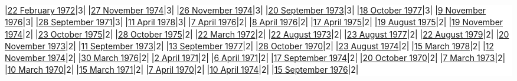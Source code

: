 |[22 February 1972](https://historichansard.net/hofreps/1972/19720222_reps_27_hor76/)|3|
|[27 November 1974](https://historichansard.net/hofreps/1974/19741127_reps_29_hor92/)|3|
|[26 November 1974](https://historichansard.net/hofreps/1974/19741126_reps_29_hor92/)|3|
|[20 September 1973](https://historichansard.net/hofreps/1973/19730920_reps_28_hor85/)|3|
|[18 October 1977](https://historichansard.net/hofreps/1977/19771018_reps_30_hor107/)|3|
|[9 November 1976](https://historichansard.net/hofreps/1976/19761109_reps_30_hor101/)|3|
|[28 September 1971](https://historichansard.net/hofreps/1971/19710928_reps_27_hor74/)|3|
|[11 April 1978](https://historichansard.net/hofreps/1978/19780411_reps_31_hor108/)|3|
|[7 April 1976](https://historichansard.net/hofreps/1976/19760407_reps_30_hor98/)|2|
|[8 April 1976](https://historichansard.net/hofreps/1976/19760408_reps_30_hor98/)|2|
|[17 April 1975](https://historichansard.net/hofreps/1975/19750417_reps_29_hor94/)|2|
|[19 August 1975](https://historichansard.net/hofreps/1975/19750819_reps_29_hor96/)|2|
|[19 November 1974](https://historichansard.net/hofreps/1974/19741119_reps_29_hor92/)|2|
|[23 October 1975](https://historichansard.net/hofreps/1975/19751023_reps_29_hor97/)|2|
|[28 October 1975](https://historichansard.net/hofreps/1975/19751028_reps_29_hor97/)|2|
|[22 March 1972](https://historichansard.net/hofreps/1972/19720322_reps_27_hor76/)|2|
|[22 August 1973](https://historichansard.net/hofreps/1973/19730822_reps_28_hor85/)|2|
|[23 August 1977](https://historichansard.net/hofreps/1977/19770823_reps_30_hor106/)|2|
|[22 August 1979](https://historichansard.net/hofreps/1979/19790822_reps_31_hor115/)|2|
|[20 November 1973](https://historichansard.net/hofreps/1973/19731120_reps_28_hor87/)|2|
|[11 September 1973](https://historichansard.net/hofreps/1973/19730911_REPS_28_HoR85b/)|2|
|[13 September 1977](https://historichansard.net/hofreps/1977/19770913_reps_30_hor106/)|2|
|[28 October 1970](https://historichansard.net/hofreps/1970/19701028_reps_27_hor70/)|2|
|[23 August 1974](https://historichansard.net/hofreps/1974/19740823_reps_29_hor90/)|2|
|[15 March 1978](https://historichansard.net/hofreps/1978/19780315_reps_31_hor108/)|2|
|[12 November 1974](https://historichansard.net/hofreps/1974/19741112_reps_29_hor91/)|2|
|[30 March 1976](https://historichansard.net/hofreps/1976/19760330_reps_30_hor98/)|2|
|[2 April 1971](https://historichansard.net/hofreps/1971/19710402_reps_27_hor71/)|2|
|[6 April 1971](https://historichansard.net/hofreps/1971/19710406_reps_27_hor72/)|2|
|[17 September 1974](https://historichansard.net/hofreps/1974/19740917_reps_29_hor90/)|2|
|[20 October 1970](https://historichansard.net/hofreps/1970/19701020_reps_27_hor70/)|2|
|[7 March 1973](https://historichansard.net/hofreps/1973/19730307_reps_28_hor82/)|2|
|[10 March 1970](https://historichansard.net/hofreps/1970/19700310_reps_27_hor66/)|2|
|[15 March 1971](https://historichansard.net/hofreps/1971/19710315_reps_27_hor71/)|2|
|[7 April 1970](https://historichansard.net/hofreps/1970/19700407_reps_27_hor66/)|2|
|[10 April 1974](https://historichansard.net/hofreps/1974/19740410_reps_28_hor88/)|2|
|[15 September 1976](https://historichansard.net/hofreps/1976/19760915_reps_30_hor100/)|2|